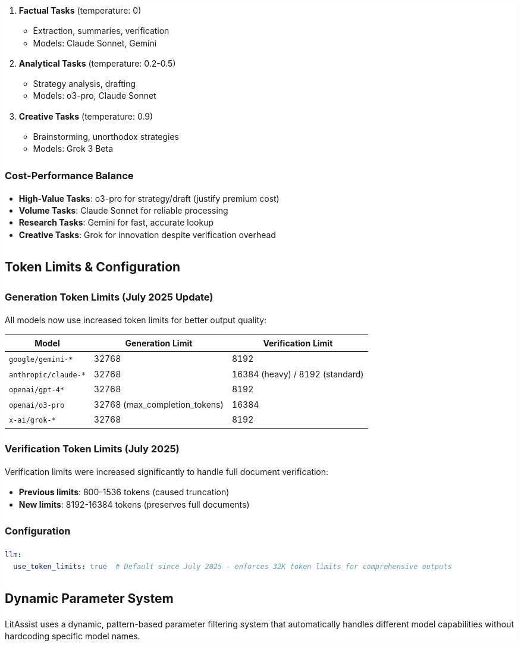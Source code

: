 1. **Factual Tasks** (temperature: 0)
   - Extraction, summaries, verification
   - Models: Claude Sonnet, Gemini

2. **Analytical Tasks** (temperature: 0.2-0.5)
   - Strategy analysis, drafting
   - Models: o3-pro, Claude Sonnet

3. **Creative Tasks** (temperature: 0.9)
   - Brainstorming, unorthodox strategies
   - Models: Grok 3 Beta

### Cost-Performance Balance

- **High-Value Tasks**: o3-pro for strategy/draft (justify premium cost)
- **Volume Tasks**: Claude Sonnet for reliable processing
- **Research Tasks**: Gemini for fast, accurate lookup
- **Creative Tasks**: Grok for innovation despite verification overhead

## Token Limits & Configuration

### Generation Token Limits (July 2025 Update)

All models now use increased token limits for better output quality:

| Model | Generation Limit | Verification Limit |
|-------|-----------------|-------------------|
| `google/gemini-*` | 32768 | 8192 |
| `anthropic/claude-*` | 32768 | 16384 (heavy) / 8192 (standard) |
| `openai/gpt-4*` | 32768 | 8192 |
| `openai/o3-pro` | 32768 (max_completion_tokens) | 16384 |
| `x-ai/grok-*` | 32768 | 8192 |

### Verification Token Limits (July 2025)

Verification limits were increased significantly to handle full document verification:
- **Previous limits**: 800-1536 tokens (caused truncation)
- **New limits**: 8192-16384 tokens (preserves full documents)

### Configuration
```yaml
llm:
  use_token_limits: true  # Default since July 2025 - enforces 32K token limits for comprehensive outputs
```

## Dynamic Parameter System

LitAssist uses a dynamic, pattern-based parameter filtering system that automatically handles different model capabilities without hardcoding specific model names.
